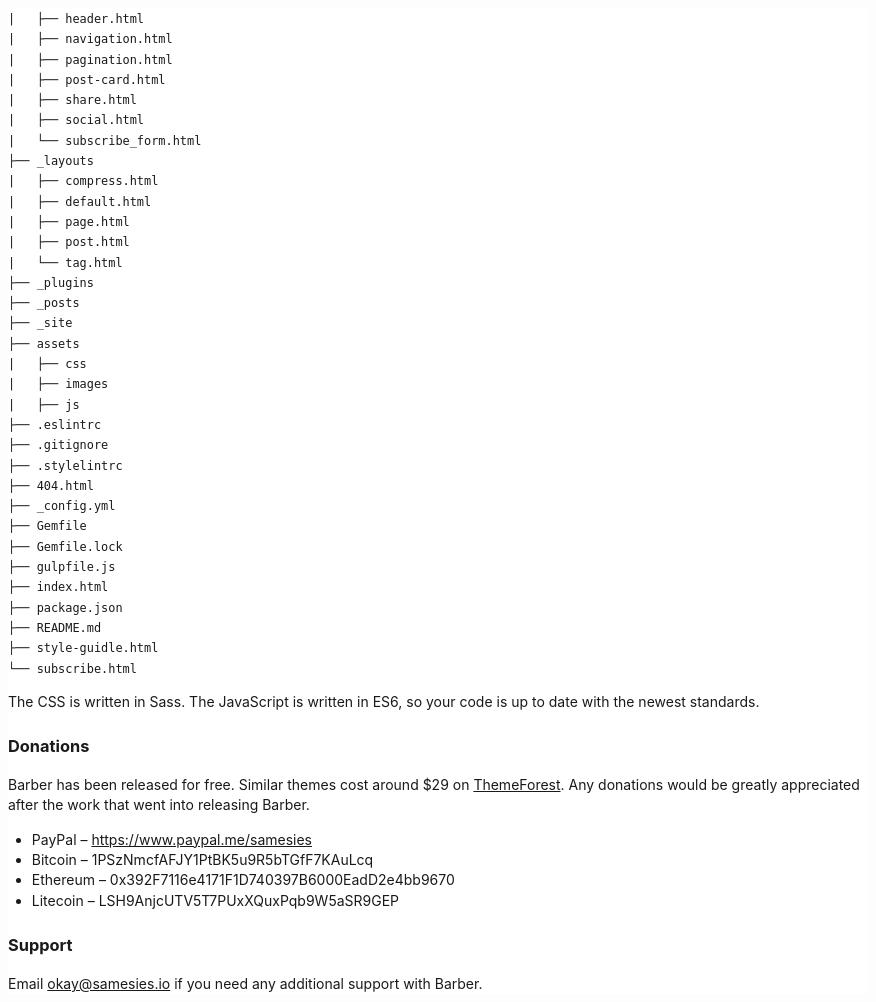 ```
|   ├── header.html
|   ├── navigation.html
|   ├── pagination.html
|   ├── post-card.html
|   ├── share.html
|   ├── social.html
|   └── subscribe_form.html
├── _layouts
|   ├── compress.html
|   ├── default.html
|   ├── page.html
|   ├── post.html
|   └── tag.html
├── _plugins
├── _posts
├── _site
├── assets
|   ├── css
|   ├── images
|   ├── js
├── .eslintrc
├── .gitignore
├── .stylelintrc
├── 404.html
├── _config.yml
├── Gemfile
├── Gemfile.lock
├── gulpfile.js
├── index.html
├── package.json
├── README.md
├── style-guidle.html
└── subscribe.html
```

The CSS is written in Sass. The JavaScript is written in ES6, so your code is up to date with the newest standards.

### Donations
Barber has been released for free. Similar themes cost around $29 on [ThemeForest](https://themeforest.net/category/static-site-generators/jekyll). Any donations would be greatly appreciated after the work that went into releasing Barber.

* PayPal – <https://www.paypal.me/samesies>
* Bitcoin – 1PSzNmcfAFJY1PtBK5u9R5bTGfF7KAuLcq
* Ethereum – 0x392F7116e4171F1D740397B6000EadD2e4bb9670
* Litecoin – LSH9AnjcUTV5T7PUxXQuxPqb9W5aSR9GEP

### Support
Email <okay@samesies.io> if you need any additional support with Barber.
